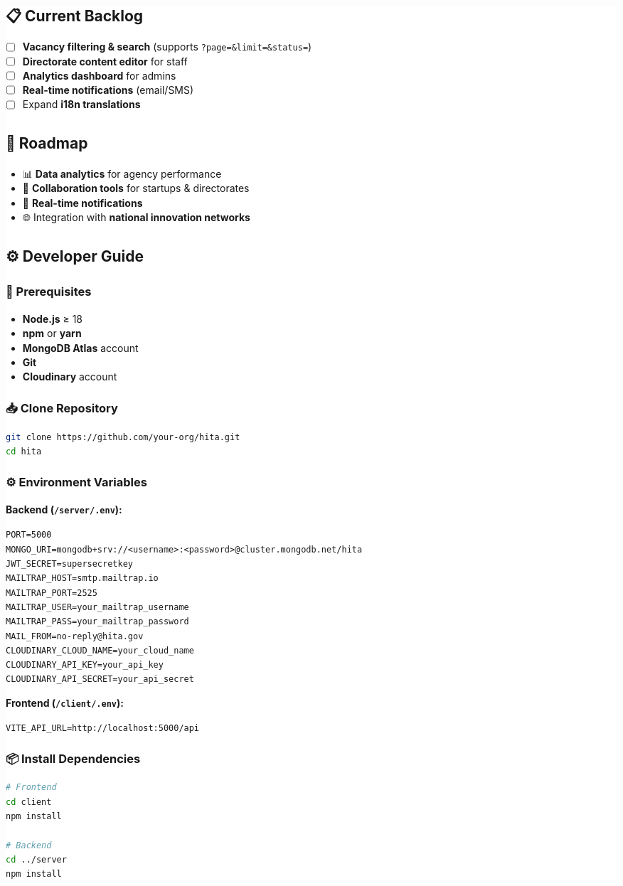 ## 📋 Current Backlog
- [ ] **Vacancy filtering & search** (supports `?page=&limit=&status=`)
- [ ] **Directorate content editor** for staff
- [ ] **Analytics dashboard** for admins
- [ ] **Real-time notifications** (email/SMS)
- [ ] Expand **i18n translations**

## 🔮 Roadmap
- 📊 **Data analytics** for agency performance
- 🏢 **Collaboration tools** for startups & directorates
- 🔔 **Real-time notifications**
- 🌐 Integration with **national innovation networks**

## ⚙️ Developer Guide

### 🔧 Prerequisites
- **Node.js** ≥ 18
- **npm** or **yarn**
- **MongoDB Atlas** account
- **Git**
- **Cloudinary** account

### 📥 Clone Repository
```bash
git clone https://github.com/your-org/hita.git
cd hita
```

### ⚙️ Environment Variables
**Backend (`/server/.env`):**
```env
PORT=5000
MONGO_URI=mongodb+srv://<username>:<password>@cluster.mongodb.net/hita
JWT_SECRET=supersecretkey
MAILTRAP_HOST=smtp.mailtrap.io
MAILTRAP_PORT=2525
MAILTRAP_USER=your_mailtrap_username
MAILTRAP_PASS=your_mailtrap_password
MAIL_FROM=no-reply@hita.gov
CLOUDINARY_CLOUD_NAME=your_cloud_name
CLOUDINARY_API_KEY=your_api_key
CLOUDINARY_API_SECRET=your_api_secret
```

**Frontend (`/client/.env`):**
```env
VITE_API_URL=http://localhost:5000/api
```

### 📦 Install Dependencies
```bash
# Frontend
cd client
npm install

# Backend
cd ../server
npm install
```
